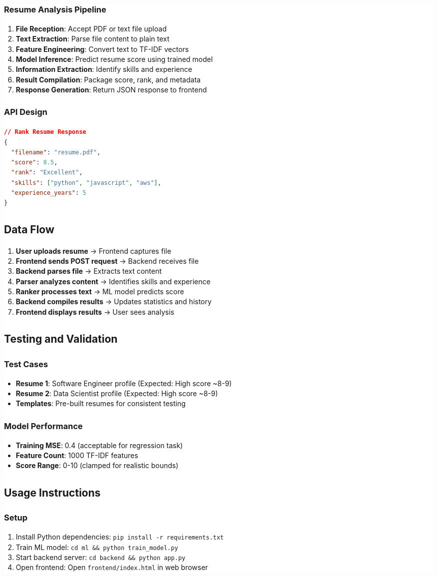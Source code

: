 ### Resume Analysis Pipeline

1. **File Reception**: Accept PDF or text file upload
2. **Text Extraction**: Parse file content to plain text
3. **Feature Engineering**: Convert text to TF-IDF vectors
4. **Model Inference**: Predict resume score using trained model
5. **Information Extraction**: Identify skills and experience
6. **Result Compilation**: Package score, rank, and metadata
7. **Response Generation**: Return JSON response to frontend

### API Design

```json
// Rank Resume Response
{
  "filename": "resume.pdf",
  "score": 8.5,
  "rank": "Excellent",
  "skills": ["python", "javascript", "aws"],
  "experience_years": 5
}
```

## Data Flow

1. **User uploads resume** → Frontend captures file
2. **Frontend sends POST request** → Backend receives file
3. **Backend parses file** → Extracts text content
4. **Parser analyzes content** → Identifies skills and experience
5. **Ranker processes text** → ML model predicts score
6. **Backend compiles results** → Updates statistics and history
7. **Frontend displays results** → User sees analysis

## Testing and Validation

### Test Cases
- **Resume 1**: Software Engineer profile (Expected: High score ~8-9)
- **Resume 2**: Data Scientist profile (Expected: High score ~8-9)
- **Templates**: Pre-built resumes for consistent testing

### Model Performance
- **Training MSE**: 0.4 (acceptable for regression task)
- **Feature Count**: 1000 TF-IDF features
- **Score Range**: 0-10 (clamped for realistic bounds)

## Usage Instructions

### Setup
1. Install Python dependencies: `pip install -r requirements.txt`
2. Train ML model: `cd ml && python train_model.py`
3. Start backend server: `cd backend && python app.py`
4. Open frontend: Open `frontend/index.html` in web browser
